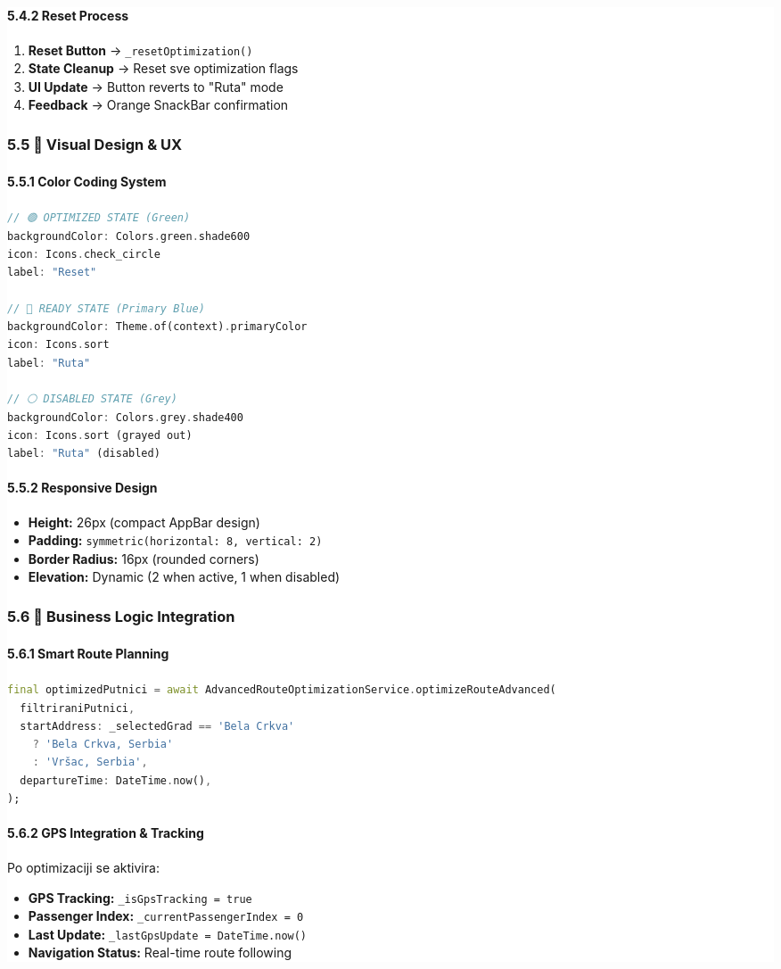 #### 5.4.2 Reset Process

1. **Reset Button** → `_resetOptimization()`
2. **State Cleanup** → Reset sve optimization flags
3. **UI Update** → Button reverts to "Ruta" mode
4. **Feedback** → Orange SnackBar confirmation

### 5.5 🎨 Visual Design & UX

#### 5.5.1 Color Coding System

```dart
// 🟢 OPTIMIZED STATE (Green)
backgroundColor: Colors.green.shade600
icon: Icons.check_circle
label: "Reset"

// 🔵 READY STATE (Primary Blue)
backgroundColor: Theme.of(context).primaryColor
icon: Icons.sort
label: "Ruta"

// ⚪ DISABLED STATE (Grey)
backgroundColor: Colors.grey.shade400
icon: Icons.sort (grayed out)
label: "Ruta" (disabled)
```

#### 5.5.2 Responsive Design

- **Height:** 26px (compact AppBar design)
- **Padding:** `symmetric(horizontal: 8, vertical: 2)`
- **Border Radius:** 16px (rounded corners)
- **Elevation:** Dynamic (2 when active, 1 when disabled)

### 5.6 🧠 Business Logic Integration

#### 5.6.1 Smart Route Planning

```dart
final optimizedPutnici = await AdvancedRouteOptimizationService.optimizeRouteAdvanced(
  filtriraniPutnici,
  startAddress: _selectedGrad == 'Bela Crkva'
    ? 'Bela Crkva, Serbia'
    : 'Vršac, Serbia',
  departureTime: DateTime.now(),
);
```

#### 5.6.2 GPS Integration & Tracking

Po optimizaciji se aktivira:

- **GPS Tracking:** `_isGpsTracking = true`
- **Passenger Index:** `_currentPassengerIndex = 0`
- **Last Update:** `_lastGpsUpdate = DateTime.now()`
- **Navigation Status:** Real-time route following
